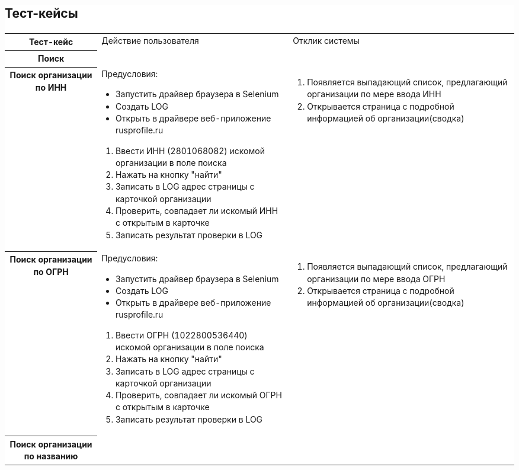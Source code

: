 


<h2>Тест-кейсы</h2>




<table class="table">
	<tr>
		<th>Тест-кейс</th>
		<td>Действие пользователя</td>
		<td>Отклик системы</td>
	</tr>
	<tr><th>Поиск</th></tr>
	<tr>
		<th>
			Поиск организации по ИНН
		</th>
		<td>
			Предусловия:
			<ul>
				<li>Запустить драйвер браузера в Selenium</li>
				<li>Создать LOG</li>
				<li>Открыть в драйвере веб-приложение rusprofile.ru</li>
			</ul>
			<ol>
				<li>Ввести ИНН (2801068082) искомой организации в поле поиска</li>
				<li>Нажать на кнопку "найти"</li>
				<li>Записать в LOG адрес страницы с карточкой организации</li>
				<li>Проверить, совпадает ли искомый ИНН с открытым в карточке</li>
				<li>Записать результат проверки в LOG</li>
			</ol>
		</td>
		<td><ol>
			<li>Появляется выпадающий список, предлагающий организации по мере ввода ИНН</li>
			<li>Открывается страница с подробной информацией об организации(сводка)</li>
		</ol></td>
	</tr>
	<tr>
		<th>
			Поиск организации по ОГРН
		</th>
		<td>
			Предусловия:
			<ul>
				<li>Запустить драйвер браузера в Selenium</li>
				<li>Создать LOG</li>
				<li>Открыть в драйвере веб-приложение rusprofile.ru</li>
			</ul>
			<ol>
				<li>Ввести ОГРН (1022800536440) искомой организации в поле поиска</li>
				<li>Нажать на кнопку "найти"</li>
				<li>Записать в LOG адрес страницы с карточкой организации</li>
				<li>Проверить, совпадает ли искомый ОГРН с открытым в карточке</li>
				<li>Записать результат проверки в LOG</li>
			</ol>
		</td>
		<td><ol>
			<li>Появляется выпадающий список, предлагающий организации по мере ввода ОГРН</li>
			<li>Открывается страница с подробной информацией об организации(сводка)</li>
		</ol></td>
	</tr>
	<tr>
		<th>
			Поиск организации по названию
		</th>
